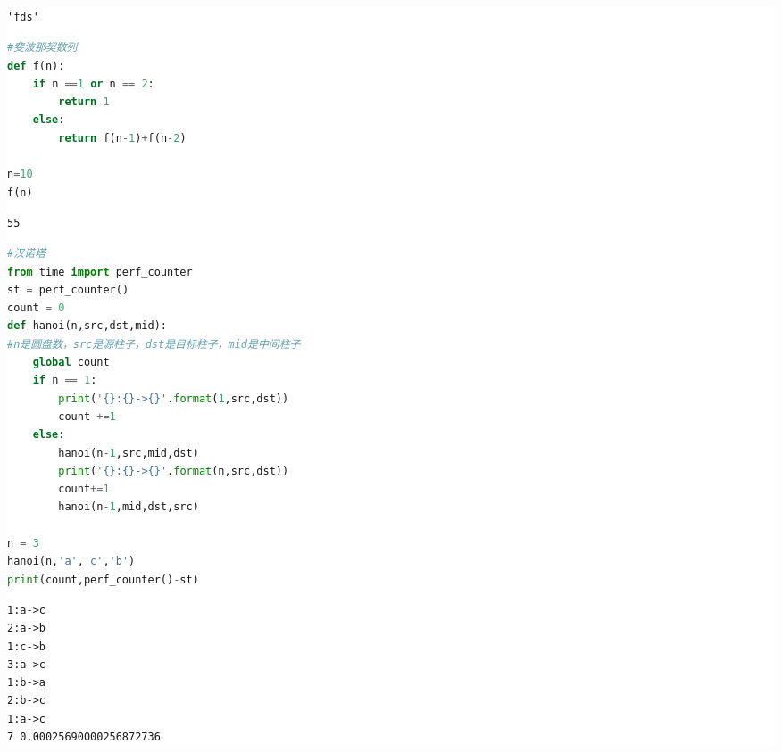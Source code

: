 


    'fds'




```python
#斐波那契数列
def f(n):
    if n ==1 or n == 2:
        return 1
    else:
        return f(n-1)+f(n-2)

n=10
f(n)
```




    55




```python
#汉诺塔
from time import perf_counter 
st = perf_counter()
count = 0
def hanoi(n,src,dst,mid):
#n是圆盘数，src是源柱子，dst是目标柱子，mid是中间柱子
    global count 
    if n == 1:
        print('{}:{}->{}'.format(1,src,dst))
        count +=1
    else:
        hanoi(n-1,src,mid,dst)
        print('{}:{}->{}'.format(n,src,dst))
        count+=1
        hanoi(n-1,mid,dst,src)

n = 3
hanoi(n,'a','c','b')
print(count,perf_counter()-st)


```

    1:a->c
    2:a->b
    1:c->b
    3:a->c
    1:b->a
    2:b->c
    1:a->c
    7 0.00025690000256872736
    